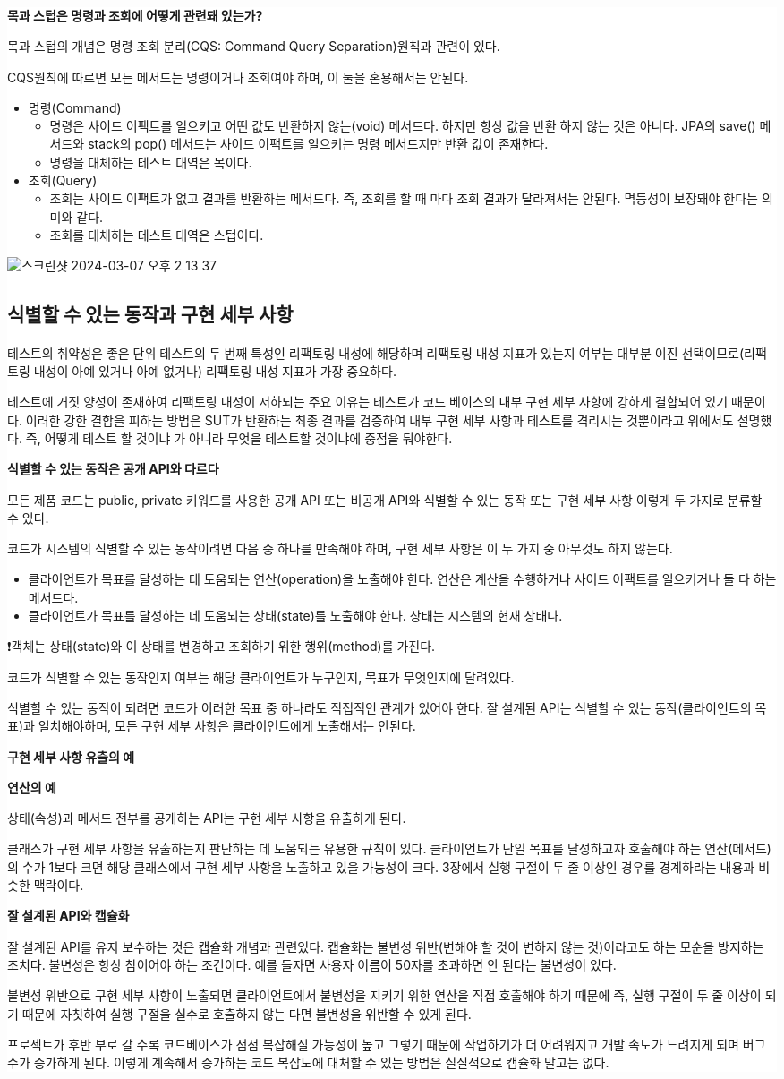 **목과 스텁은 명령과 조회에 어떻게 관련돼 있는가?**

목과 스텁의 개념은 명령 조회 분리(CQS: Command Query Separation)원칙과 관련이 있다.

CQS원칙에 따르면 모든 메서드는 명령이거나 조회여야 하며,  이 둘을 혼용해서는 안된다.

- 명령(Command)
    - 명령은 사이드 이팩트를 일으키고 어떤 값도 반환하지 않는(void) 메서드다. 하지만 항상 값을 반환 하지 않는 것은 아니다. JPA의 save() 메서드와 stack의 pop() 메서드는 사이드 이팩트를 일으키는 명령 메서드지만 반환 값이 존재한다.
    - 명령을 대체하는 테스트 대역은 목이다.
- 조회(Query)
    - 조회는 사이드 이팩트가 없고 결과를 반환하는 메서드다. 즉, 조회를 할 때 마다 조회 결과가 달라져서는 안된다. 멱등성이 보장돼야 한다는 의미와 같다.
    - 조회를 대체하는 테스트 대역은 스텁이다.

![스크린샷 2024-03-07 오후 2 13 37](https://github.com/arffy-online/admin/assets/67041069/9b2334d9-9816-4128-8a9b-1b1621a5698e)

## 식별할 수 있는 동작과 구현 세부 사항

테스트의 취약성은 좋은 단위 테스트의 두 번째 특성인 리팩토링 내성에 해당하며 리팩토링 내성 지표가 있는지 여부는 대부분 이진 선택이므로(리팩토링 내성이 아예 있거나 아예 없거나) 리팩토링 내성 지표가 가장 중요하다.

테스트에 거짓 양성이 존재하여 리팩토링 내성이 저하되는 주요 이유는 테스트가 코드 베이스의 내부 구현 세부 사항에 강하게 결합되어 있기 때문이다. 이러한 강한 결합을 피하는 방법은 SUT가 반환하는 최종 결과를 검증하여 내부 구현 세부 사항과 테스트를 격리시는 것뿐이라고 위에서도 설명했다. 즉, 어떻게 테스트 할 것이냐 가 아니라 무엇을 테스트할 것이냐에 중점을 둬야한다.

**식별할 수 있는 동작은 공개 API와 다르다**

모든 제품 코드는 public, private 키워드를 사용한 공개 API 또는 비공개 API와 식별할 수 있는 동작 또는 구현 세부 사항 이렇게 두 가지로 분류할 수 있다.

코드가 시스템의 식별할 수 있는 동작이려면 다음 중 하나를 만족해야 하며, 구현 세부 사항은 이 두 가지 중 아무것도 하지 않는다.

- 클라이언트가 목표를 달성하는 데 도움되는 연산(operation)을 노출해야 한다. 연산은 계산을 수행하거나 사이드 이팩트를 일으키거나 둘 다 하는 메서드다.
- 클라이언트가 목표를 달성하는 데 도움되는 상태(state)를 노출해야 한다. 상태는 시스템의 현재 상태다.

❗️객체는 상태(state)와 이 상태를 변경하고 조회하기 위한 행위(method)를 가진다.

코드가 식별할 수 있는 동작인지 여부는 해당 클라이언트가 누구인지, 목표가 무엇인지에 달려있다.

식별할 수 있는 동작이 되려면 코드가 이러한 목표 중 하나라도 직접적인 관계가 있어야 한다. 잘 설계된 API는 식별할 수 있는 동작(클라이언트의 목표)과 일치해야하며, 모든 구현 세부 사항은 클라이언트에게 노출해서는 안된다.

**구현 세부 사항 유출의 예**

**연산의 예**

상태(속성)과 메서드 전부를 공개하는 API는 구현 세부 사항을 유출하게 된다.

클래스가 구현 세부 사항을 유출하는지 판단하는 데 도움되는 유용한 규칙이 있다. 클라이언트가 단일 목표를 달성하고자 호출해야 하는 연산(메서드)의 수가 1보다 크면 해당 클래스에서 구현 세부 사항을 노출하고 있을 가능성이 크다. 3장에서 실행 구절이 두 줄 이상인 경우를 경계하라는 내용과 비슷한 맥락이다.

**잘 설계된 API와 캡슐화**

잘 설계된 API를 유지 보수하는 것은 캡슐화 개념과 관련있다. 캡슐화는 불변성 위반(변해야 할 것이 변하지 않는 것)이라고도 하는 모순을 방지하는 조치다. 불변성은 항상 참이어야 하는 조건이다. 예를 들자면 사용자 이름이 50자를 초과하면 안 된다는 불변성이 있다.

불변성 위반으로 구현 세부 사항이 노출되면 클라이언트에서 불변성을 지키기 위한 연산을 직접 호출해야 하기 때문에 즉, 실행 구절이 두 줄 이상이 되기 때문에 자칫하여 실행 구절을 실수로 호출하지 않는 다면 불변성을 위반할 수 있게 된다.

프로젝트가 후반 부로 갈 수록 코드베이스가 점점 복잡해질 가능성이 높고 그렇기 때문에 작업하기가 더 어려워지고 개발 속도가 느려지게 되며 버그 수가 증가하게 된다. 이렇게 계속해서 증가하는 코드 복잡도에 대처할 수 있는 방법은 실질적으로 캡슐화 말고는 없다.
